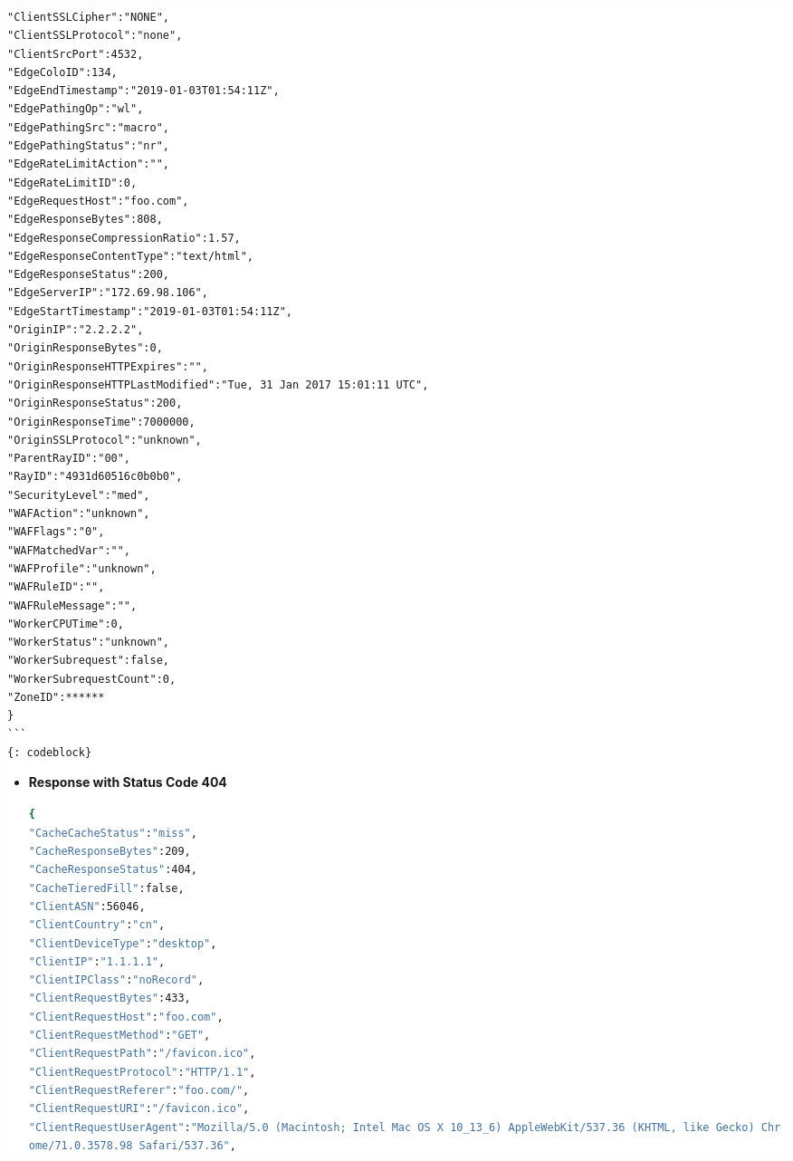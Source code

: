     "ClientSSLCipher":"NONE",
    "ClientSSLProtocol":"none",
    "ClientSrcPort":4532,
    "EdgeColoID":134,
    "EdgeEndTimestamp":"2019-01-03T01:54:11Z",
    "EdgePathingOp":"wl",
    "EdgePathingSrc":"macro",
    "EdgePathingStatus":"nr",
    "EdgeRateLimitAction":"",
    "EdgeRateLimitID":0,
    "EdgeRequestHost":"foo.com",
    "EdgeResponseBytes":808,
    "EdgeResponseCompressionRatio":1.57,
    "EdgeResponseContentType":"text/html",
    "EdgeResponseStatus":200,
    "EdgeServerIP":"172.69.98.106",
    "EdgeStartTimestamp":"2019-01-03T01:54:11Z",
    "OriginIP":"2.2.2.2",
    "OriginResponseBytes":0,
    "OriginResponseHTTPExpires":"",
    "OriginResponseHTTPLastModified":"Tue, 31 Jan 2017 15:01:11 UTC",
    "OriginResponseStatus":200,
    "OriginResponseTime":7000000,
    "OriginSSLProtocol":"unknown",
    "ParentRayID":"00",
    "RayID":"4931d60516c0b0b0",
    "SecurityLevel":"med",
    "WAFAction":"unknown",
    "WAFFlags":"0",
    "WAFMatchedVar":"",
    "WAFProfile":"unknown",
    "WAFRuleID":"",
    "WAFRuleMessage":"",
    "WorkerCPUTime":0,
    "WorkerStatus":"unknown",
    "WorkerSubrequest":false,
    "WorkerSubrequestCount":0,
    "ZoneID":******
    }
    ```
    {: codeblock}

* **Response with Status Code 404**

    ```sh
    {
    "CacheCacheStatus":"miss",
    "CacheResponseBytes":209,
    "CacheResponseStatus":404,
    "CacheTieredFill":false,
    "ClientASN":56046,
    "ClientCountry":"cn",
    "ClientDeviceType":"desktop",
    "ClientIP":"1.1.1.1",
    "ClientIPClass":"noRecord",
    "ClientRequestBytes":433,
    "ClientRequestHost":"foo.com",
    "ClientRequestMethod":"GET",
    "ClientRequestPath":"/favicon.ico",
    "ClientRequestProtocol":"HTTP/1.1",
    "ClientRequestReferer":"foo.com/",
    "ClientRequestURI":"/favicon.ico",
    "ClientRequestUserAgent":"Mozilla/5.0 (Macintosh; Intel Mac OS X 10_13_6) AppleWebKit/537.36 (KHTML, like Gecko) Chrome/71.0.3578.98 Safari/537.36",